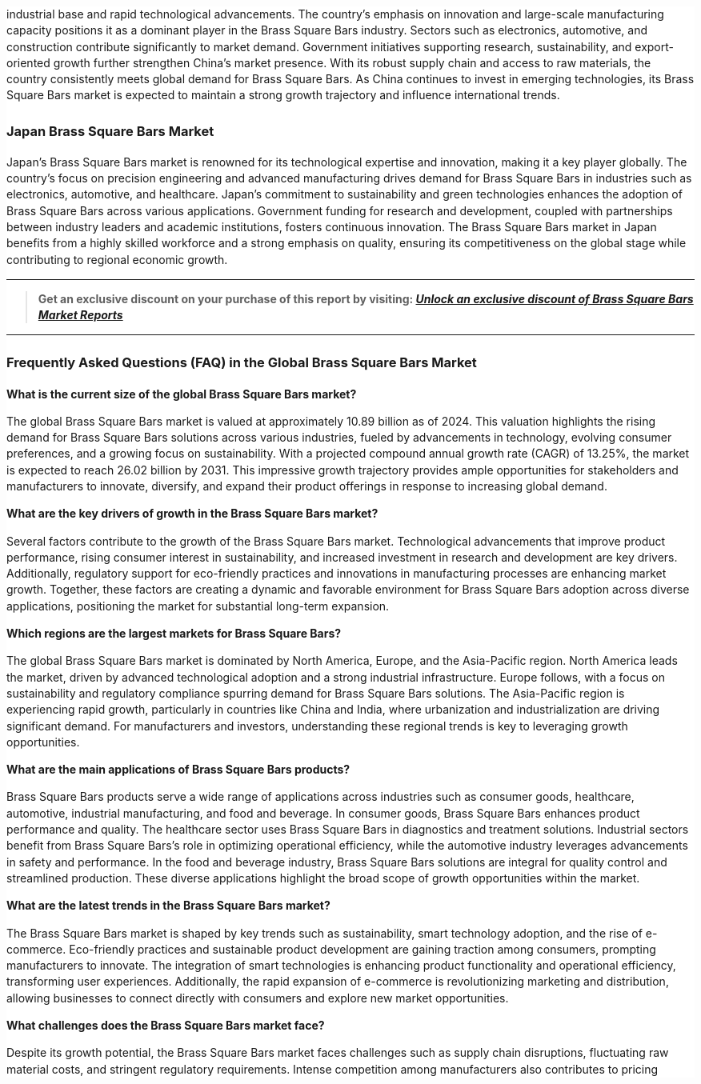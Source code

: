 industrial base and rapid technological advancements. The country&rsquo;s emphasis on innovation and large-scale manufacturing capacity positions it as a dominant player in the Brass Square Bars industry. Sectors such as electronics, automotive, and construction contribute significantly to market demand. Government initiatives supporting research, sustainability, and export-oriented growth further strengthen China&rsquo;s market presence. With its robust supply chain and access to raw materials, the country consistently meets global demand for Brass Square Bars. As China continues to invest in emerging technologies, its Brass Square Bars market is expected to maintain a strong growth trajectory and influence international trends.</p><h3>Japan Brass Square Bars Market</h3><p>Japan&rsquo;s Brass Square Bars market is renowned for its technological expertise and innovation, making it a key player globally. The country&rsquo;s focus on precision engineering and advanced manufacturing drives demand for Brass Square Bars in industries such as electronics, automotive, and healthcare. Japan&rsquo;s commitment to sustainability and green technologies enhances the adoption of Brass Square Bars across various applications. Government funding for research and development, coupled with partnerships between industry leaders and academic institutions, fosters continuous innovation. The Brass Square Bars market in Japan benefits from a highly skilled workforce and a strong emphasis on quality, ensuring its competitiveness on the global stage while contributing to regional economic growth.</p><hr /><blockquote><p><strong>Get an exclusive discount on your purchase of this report by visiting: <em><a href="://marketresearchpulse.com/ask-for-discount/113735?utm_source=Github&amp;utm_medium=021">Unlock an exclusive discount of Brass Square Bars Market Reports</a></em>&nbsp;</strong></p></blockquote><hr /><h3>Frequently Asked Questions (FAQ) in the Global Brass Square Bars Market</h3><p><strong>What is the current size of the global Brass Square Bars market?</strong></p><p>The global Brass Square Bars market is valued at approximately 10.89 billion as of 2024. This valuation highlights the rising demand for Brass Square Bars solutions across various industries, fueled by advancements in technology, evolving consumer preferences, and a growing focus on sustainability. With a projected compound annual growth rate (CAGR) of 13.25%, the market is expected to reach 26.02 billion by 2031. This impressive growth trajectory provides ample opportunities for stakeholders and manufacturers to innovate, diversify, and expand their product offerings in response to increasing global demand.</p><p><strong>What are the key drivers of growth in the Brass Square Bars market?</strong></p><p>Several factors contribute to the growth of the Brass Square Bars market. Technological advancements that improve product performance, rising consumer interest in sustainability, and increased investment in research and development are key drivers. Additionally, regulatory support for eco-friendly practices and innovations in manufacturing processes are enhancing market growth. Together, these factors are creating a dynamic and favorable environment for Brass Square Bars adoption across diverse applications, positioning the market for substantial long-term expansion.</p><p><strong>Which regions are the largest markets for Brass Square Bars?</strong></p><p>The global Brass Square Bars market is dominated by North America, Europe, and the Asia-Pacific region. North America leads the market, driven by advanced technological adoption and a strong industrial infrastructure. Europe follows, with a focus on sustainability and regulatory compliance spurring demand for Brass Square Bars solutions. The Asia-Pacific region is experiencing rapid growth, particularly in countries like China and India, where urbanization and industrialization are driving significant demand. For manufacturers and investors, understanding these regional trends is key to leveraging growth opportunities.</p><p><strong>What are the main applications of Brass Square Bars products?</strong></p><p>Brass Square Bars products serve a wide range of applications across industries such as consumer goods, healthcare, automotive, industrial manufacturing, and food and beverage. In consumer goods, Brass Square Bars enhances product performance and quality. The healthcare sector uses Brass Square Bars in diagnostics and treatment solutions. Industrial sectors benefit from Brass Square Bars&rsquo;s role in optimizing operational efficiency, while the automotive industry leverages advancements in safety and performance. In the food and beverage industry, Brass Square Bars solutions are integral for quality control and streamlined production. These diverse applications highlight the broad scope of growth opportunities within the market.</p><p><strong>What are the latest trends in the Brass Square Bars market?</strong></p><p>The Brass Square Bars market is shaped by key trends such as sustainability, smart technology adoption, and the rise of e-commerce. Eco-friendly practices and sustainable product development are gaining traction among consumers, prompting manufacturers to innovate. The integration of smart technologies is enhancing product functionality and operational efficiency, transforming user experiences. Additionally, the rapid expansion of e-commerce is revolutionizing marketing and distribution, allowing businesses to connect directly with consumers and explore new market opportunities.</p><p><strong>What challenges does the Brass Square Bars market face?</strong></p><p>Despite its growth potential, the Brass Square Bars market faces challenges such as supply chain disruptions, fluctuating raw material costs, and stringent regulatory requirements. Intense competition among manufacturers also contributes to pricing